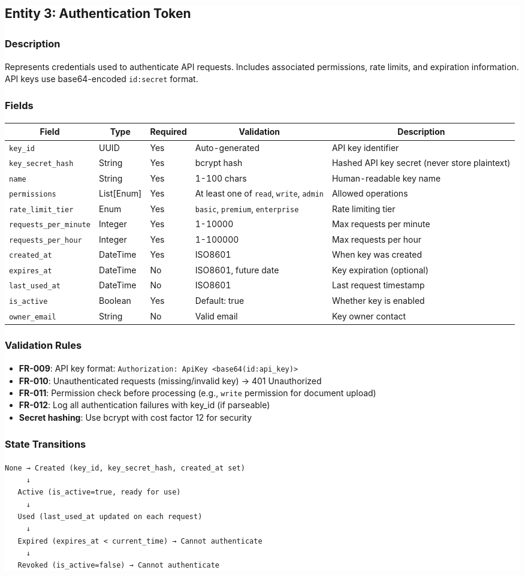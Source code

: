 
## Entity 3: Authentication Token

### Description
Represents credentials used to authenticate API requests. Includes associated permissions, rate limits, and expiration information. API keys use base64-encoded `id:secret` format.

### Fields

| Field | Type | Required | Validation | Description |
|-------|------|----------|------------|-------------|
| `key_id` | UUID | Yes | Auto-generated | API key identifier |
| `key_secret_hash` | String | Yes | bcrypt hash | Hashed API key secret (never store plaintext) |
| `name` | String | Yes | 1-100 chars | Human-readable key name |
| `permissions` | List[Enum] | Yes | At least one of `read`, `write`, `admin` | Allowed operations |
| `rate_limit_tier` | Enum | Yes | `basic`, `premium`, `enterprise` | Rate limiting tier |
| `requests_per_minute` | Integer | Yes | 1-10000 | Max requests per minute |
| `requests_per_hour` | Integer | Yes | 1-100000 | Max requests per hour |
| `created_at` | DateTime | Yes | ISO8601 | When key was created |
| `expires_at` | DateTime | No | ISO8601, future date | Key expiration (optional) |
| `last_used_at` | DateTime | No | ISO8601 | Last request timestamp |
| `is_active` | Boolean | Yes | Default: true | Whether key is enabled |
| `owner_email` | String | No | Valid email | Key owner contact |

### Validation Rules
- **FR-009**: API key format: `Authorization: ApiKey <base64(id:api_key)>`
- **FR-010**: Unauthenticated requests (missing/invalid key) → 401 Unauthorized
- **FR-011**: Permission check before processing (e.g., `write` permission for document upload)
- **FR-012**: Log all authentication failures with key_id (if parseable)
- **Secret hashing**: Use bcrypt with cost factor 12 for security

### State Transitions
```
None → Created (key_id, key_secret_hash, created_at set)
     ↓
   Active (is_active=true, ready for use)
     ↓
   Used (last_used_at updated on each request)
     ↓
   Expired (expires_at < current_time) → Cannot authenticate
     ↓
   Revoked (is_active=false) → Cannot authenticate
```
